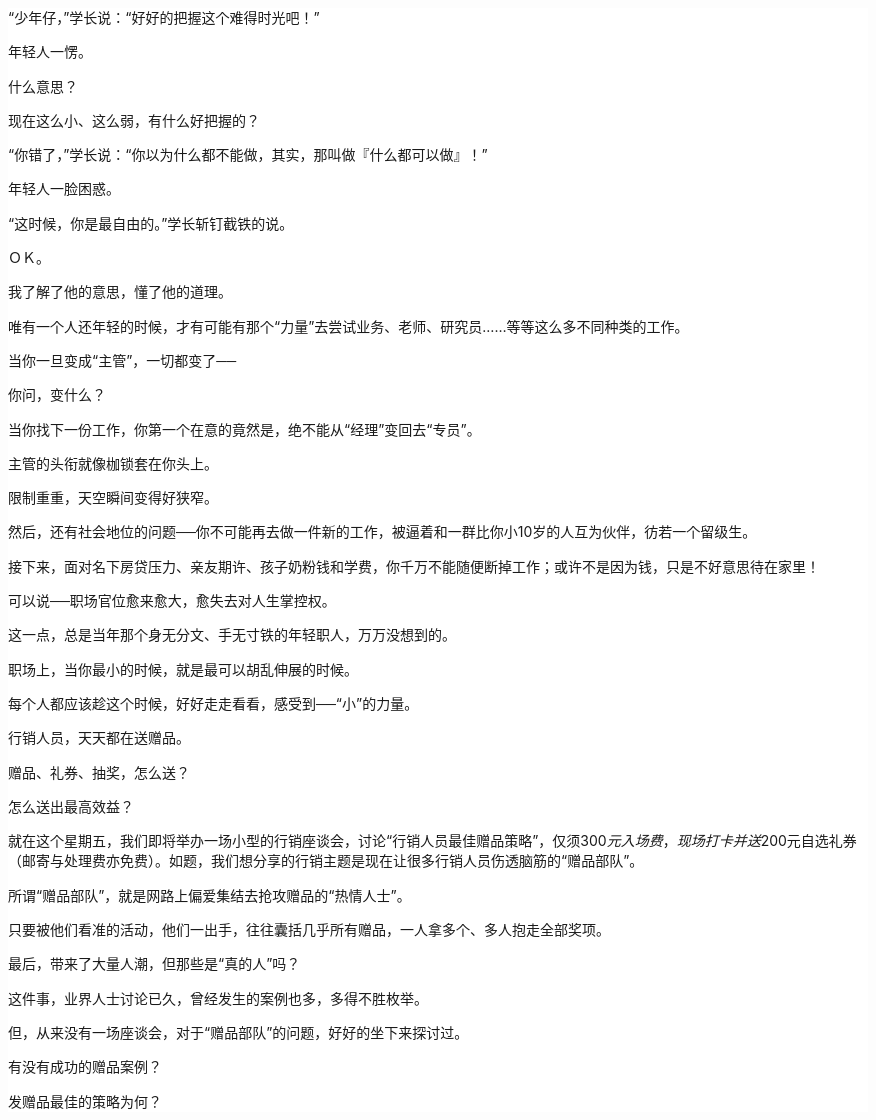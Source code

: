 “少年仔，”学长说：“好好的把握这个难得时光吧！”

年轻人一愣。

什么意思？

现在这么小、这么弱，有什么好把握的？

“你错了，”学长说：“你以为什么都不能做，其实，那叫做『什么都可以做』！”

年轻人一脸困惑。

“这时候，你是最自由的。”学长斩钉截铁的说。

ＯＫ。

我了解了他的意思，懂了他的道理。

唯有一个人还年轻的时候，才有可能有那个“力量”去尝试业务、老师、研究员……等等这么多不同种类的工作。

当你一旦变成“主管”，一切都变了──

你问，变什么？

当你找下一份工作，你第一个在意的竟然是，绝不能从“经理”变回去“专员”。

主管的头衔就像枷锁套在你头上。

限制重重，天空瞬间变得好狭窄。

然后，还有社会地位的问题──你不可能再去做一件新的工作，被逼着和一群比你小10岁的人互为伙伴，彷若一个留级生。

接下来，面对名下房贷压力、亲友期许、孩子奶粉钱和学费，你千万不能随便断掉工作；或许不是因为钱，只是不好意思待在家里！

可以说──职场官位愈来愈大，愈失去对人生掌控权。

这一点，总是当年那个身无分文、手无寸铁的年轻职人，万万没想到的。

职场上，当你最小的时候，就是最可以胡乱伸展的时候。

每个人都应该趁这个时候，好好走走看看，感受到──“小”的力量。

行销人员，天天都在送赠品。

赠品、礼券、抽奖，怎么送？

怎么送出最高效益？

就在这个星期五，我们即将举办一场小型的行销座谈会，讨论“行销人员最佳赠品策略”，仅须$300元入场费，现场打卡并送$200元自选礼券（邮寄与处理费亦免费）。如题，我们想分享的行销主题是现在让很多行销人员伤透脑筋的“赠品部队”。

所谓“赠品部队”，就是网路上偏爱集结去抢攻赠品的“热情人士”。

只要被他们看准的活动，他们一出手，往往囊括几乎所有赠品，一人拿多个、多人抱走全部奖项。

最后，带来了大量人潮，但那些是“真的人”吗？

这件事，业界人士讨论已久，曾经发生的案例也多，多得不胜枚举。

但，从来没有一场座谈会，对于“赠品部队”的问题，好好的坐下来探讨过。

有没有成功的赠品案例？

发赠品最佳的策略为何？
